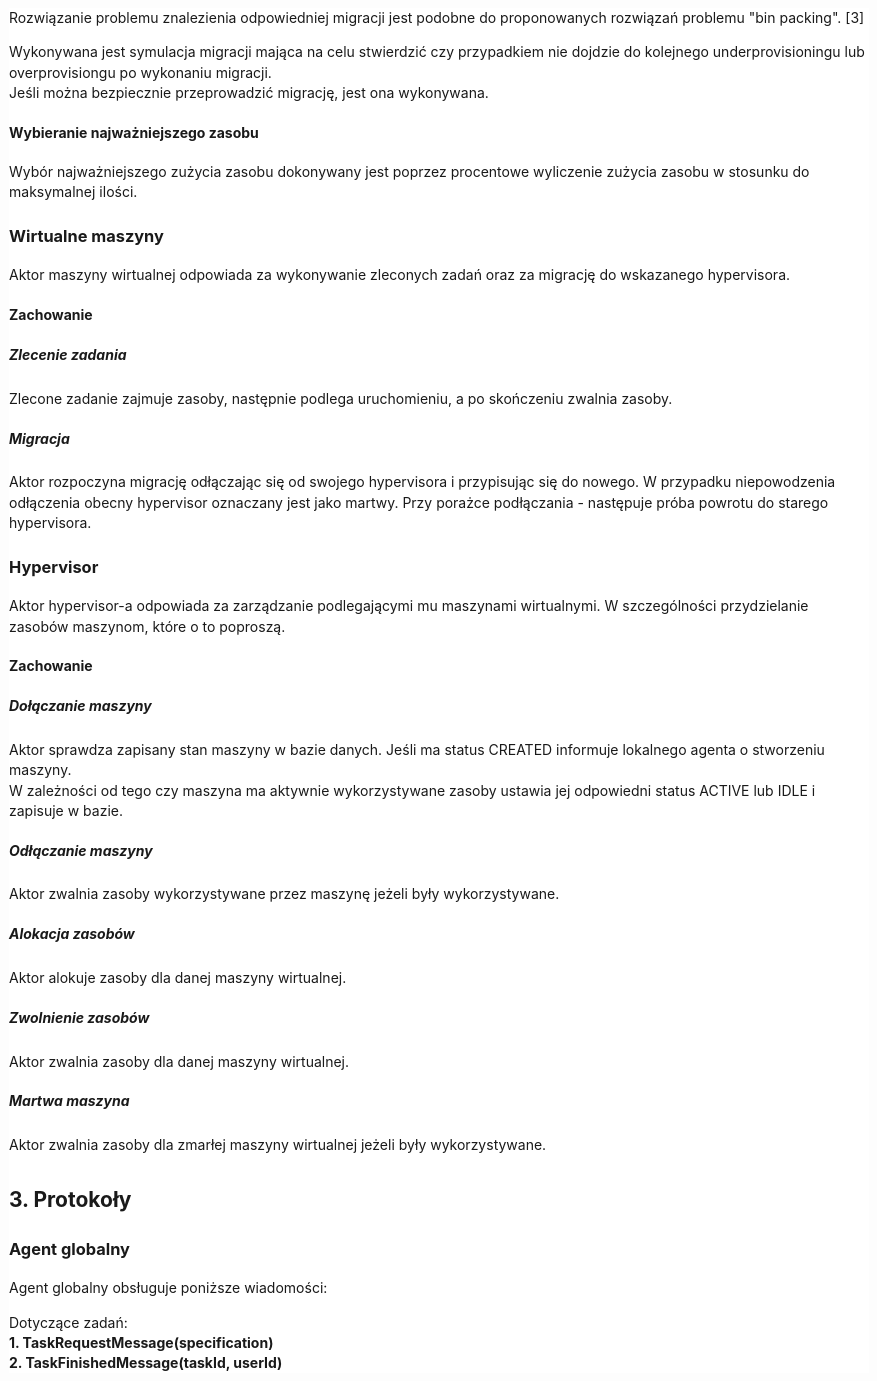 Rozwiązanie problemu znalezienia odpowiedniej migracji jest podobne do proponowanych rozwiązań 
problemu "bin packing". [3]

Wykonywana jest symulacja migracji mająca na celu stwierdzić czy przypadkiem nie dojdzie do kolejnego underprovisioningu lub overprovisiongu po wykonaniu migracji.  
Jeśli można bezpiecznie przeprowadzić migrację, jest ona wykonywana.  
#### Wybieranie najważniejszego zasobu
Wybór najważniejszego zużycia zasobu dokonywany jest poprzez procentowe wyliczenie zużycia zasobu w stosunku do maksymalnej ilości.

### Wirtualne maszyny
Aktor maszyny wirtualnej odpowiada za wykonywanie zleconych zadań oraz za migrację do wskazanego hypervisora.

#### Zachowanie
##### Zlecenie zadania
Zlecone zadanie zajmuje zasoby, następnie podlega uruchomieniu, a po skończeniu zwalnia zasoby.
##### Migracja
Aktor rozpoczyna migrację odłączając się od swojego hypervisora i przypisując się do nowego. W przypadku niepowodzenia odłączenia obecny hypervisor oznaczany jest jako martwy.
Przy porażce podłączania - następuje próba powrotu do starego hypervisora.

### Hypervisor
Aktor hypervisor-a odpowiada za zarządzanie podlegającymi mu maszynami wirtualnymi. W szczególności przydzielanie zasobów maszynom, które o to poproszą.

#### Zachowanie
##### Dołączanie maszyny
Aktor sprawdza zapisany stan maszyny w bazie danych. Jeśli ma status CREATED informuje lokalnego agenta o stworzeniu maszyny.  
W zależności od tego czy maszyna ma aktywnie wykorzystywane zasoby ustawia jej odpowiedni status ACTIVE lub IDLE i zapisuje w bazie.
##### Odłączanie maszyny
Aktor zwalnia zasoby wykorzystywane przez maszynę jeżeli były wykorzystywane.
##### Alokacja zasobów
Aktor alokuje zasoby dla danej maszyny wirtualnej.
##### Zwolnienie zasobów
Aktor zwalnia zasoby dla danej maszyny wirtualnej.
##### Martwa maszyna
Aktor zwalnia zasoby dla zmarłej maszyny wirtualnej jeżeli były wykorzystywane.
## 3. Protokoły

### Agent globalny
Agent globalny obsługuje poniższe wiadomości:  
  
Dotyczące zadań:  
**1. TaskRequestMessage(specification)**  
**2. TaskFinishedMessage(taskId, userId)**  
  